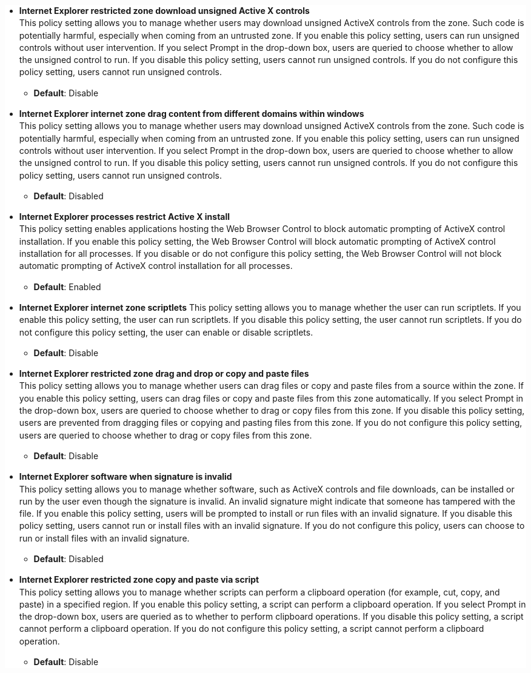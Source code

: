 - **Internet Explorer restricted zone download unsigned Active X controls**  </br>
  This policy setting allows you to manage whether users may download unsigned ActiveX controls from the zone. Such code is potentially harmful, especially when coming from an untrusted zone. If you enable this policy setting, users can run unsigned controls without user intervention. If you select Prompt in the drop-down box, users are queried to choose whether to allow the unsigned control to run. If you disable this policy setting, users cannot run unsigned controls. If you do not configure this policy setting, users cannot run unsigned controls.
  - **Default**: Disable  
  
- **Internet Explorer internet zone drag content from different domains within windows**  
  This policy setting allows you to manage whether users may download unsigned ActiveX controls from the zone. Such code is potentially harmful, especially when coming from an untrusted zone. If you enable this policy setting, users can run unsigned controls without user intervention. If you select Prompt in the drop-down box, users are queried to choose whether to allow the unsigned control to run. If you disable this policy setting, users cannot run unsigned controls. If you do not configure this policy setting, users cannot run unsigned controls.
  - **Default**: Disabled  
  
- **Internet Explorer processes restrict Active X install**  </br>
  This policy setting enables applications hosting the Web Browser Control to block automatic prompting of ActiveX control installation. If you enable this policy setting, the Web Browser Control will block automatic prompting of ActiveX control installation for all processes. If you disable or do not configure this policy setting, the Web Browser Control will not block automatic prompting of ActiveX control installation for all processes.
  - **Default**: Enabled  
  
- **Internet Explorer internet zone scriptlets**
  This policy setting allows you to manage whether the user can run scriptlets. If you enable this policy setting, the user can run scriptlets. If you disable this policy setting, the user cannot run scriptlets. If you do not configure this policy setting, the user can enable or disable scriptlets.
  - **Default**: Disable  
  
- **Internet Explorer restricted zone drag and drop or copy and paste files**  
  This policy setting allows you to manage whether users can drag files or copy and paste files from a source within the zone. If you enable this policy setting, users can drag files or copy and paste files from this zone automatically. If you select Prompt in the drop-down box, users are queried to choose whether to drag or copy files from this zone. If you disable this policy setting, users are prevented from dragging files or copying and pasting files from this zone. If you do not configure this policy setting, users are queried to choose whether to drag or copy files from this zone.
  - **Default**: Disable  
  
- **Internet Explorer software when signature is invalid** </br>
  This policy setting allows you to manage whether software, such as ActiveX controls and file downloads, can be installed or run by the user even though the signature is invalid. An invalid signature might indicate that someone has tampered with the file. If you enable this policy setting, users will be prompted to install or run files with an invalid signature. If you disable this policy setting, users cannot run or install files with an invalid signature. If you do not configure this policy, users can choose to run or install files with an invalid signature.
  - **Default**: Disabled  
  
- **Internet Explorer restricted zone copy and paste via script** </br> 
  This policy setting allows you to manage whether scripts can perform a clipboard operation (for example, cut, copy, and paste) in a specified region. If you enable this policy setting, a script can perform a clipboard operation. If you select Prompt in the drop-down box, users are queried as to whether to perform clipboard operations. If you disable this policy setting, a script cannot perform a clipboard operation. If you do not configure this policy setting, a script cannot perform a clipboard operation.
  - **Default**: Disable  
  